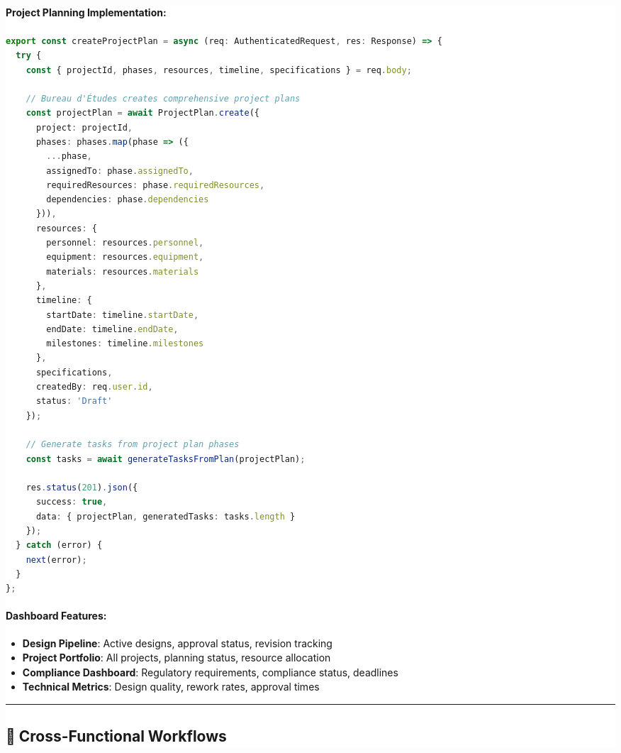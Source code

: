 #### Project Planning Implementation:
```typescript
export const createProjectPlan = async (req: AuthenticatedRequest, res: Response) => {
  try {
    const { projectId, phases, resources, timeline, specifications } = req.body;

    // Bureau d'Études creates comprehensive project plans
    const projectPlan = await ProjectPlan.create({
      project: projectId,
      phases: phases.map(phase => ({
        ...phase,
        assignedTo: phase.assignedTo,
        requiredResources: phase.requiredResources,
        dependencies: phase.dependencies
      })),
      resources: {
        personnel: resources.personnel,
        equipment: resources.equipment,
        materials: resources.materials
      },
      timeline: {
        startDate: timeline.startDate,
        endDate: timeline.endDate,
        milestones: timeline.milestones
      },
      specifications,
      createdBy: req.user.id,
      status: 'Draft'
    });

    // Generate tasks from project plan phases
    const tasks = await generateTasksFromPlan(projectPlan);

    res.status(201).json({ 
      success: true, 
      data: { projectPlan, generatedTasks: tasks.length } 
    });
  } catch (error) {
    next(error);
  }
};
```

#### Dashboard Features:
- **Design Pipeline**: Active designs, approval status, revision tracking
- **Project Portfolio**: All projects, planning status, resource allocation
- **Compliance Dashboard**: Regulatory requirements, compliance status, deadlines
- **Technical Metrics**: Design quality, rework rates, approval times

---

## 🔄 Cross-Functional Workflows
